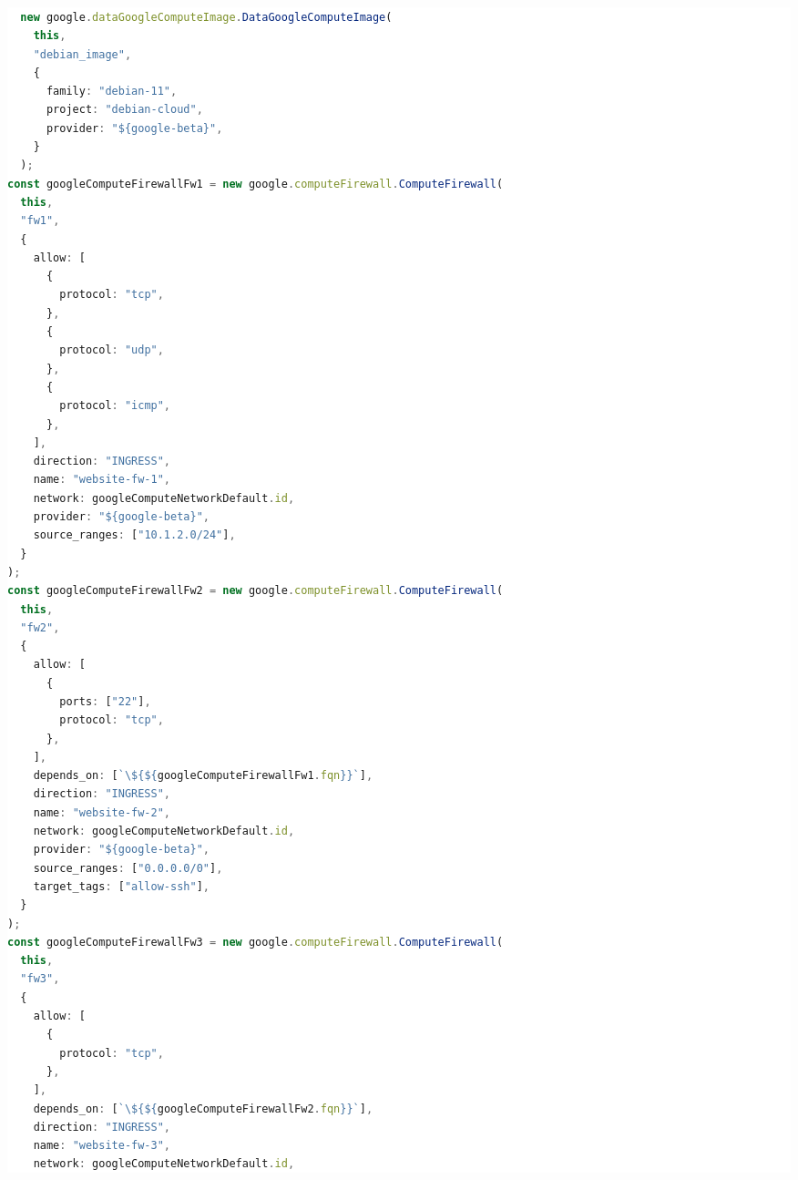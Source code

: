 ```typescript
  new google.dataGoogleComputeImage.DataGoogleComputeImage(
    this,
    "debian_image",
    {
      family: "debian-11",
      project: "debian-cloud",
      provider: "${google-beta}",
    }
  );
const googleComputeFirewallFw1 = new google.computeFirewall.ComputeFirewall(
  this,
  "fw1",
  {
    allow: [
      {
        protocol: "tcp",
      },
      {
        protocol: "udp",
      },
      {
        protocol: "icmp",
      },
    ],
    direction: "INGRESS",
    name: "website-fw-1",
    network: googleComputeNetworkDefault.id,
    provider: "${google-beta}",
    source_ranges: ["10.1.2.0/24"],
  }
);
const googleComputeFirewallFw2 = new google.computeFirewall.ComputeFirewall(
  this,
  "fw2",
  {
    allow: [
      {
        ports: ["22"],
        protocol: "tcp",
      },
    ],
    depends_on: [`\${${googleComputeFirewallFw1.fqn}}`],
    direction: "INGRESS",
    name: "website-fw-2",
    network: googleComputeNetworkDefault.id,
    provider: "${google-beta}",
    source_ranges: ["0.0.0.0/0"],
    target_tags: ["allow-ssh"],
  }
);
const googleComputeFirewallFw3 = new google.computeFirewall.ComputeFirewall(
  this,
  "fw3",
  {
    allow: [
      {
        protocol: "tcp",
      },
    ],
    depends_on: [`\${${googleComputeFirewallFw2.fqn}}`],
    direction: "INGRESS",
    name: "website-fw-3",
    network: googleComputeNetworkDefault.id,
```